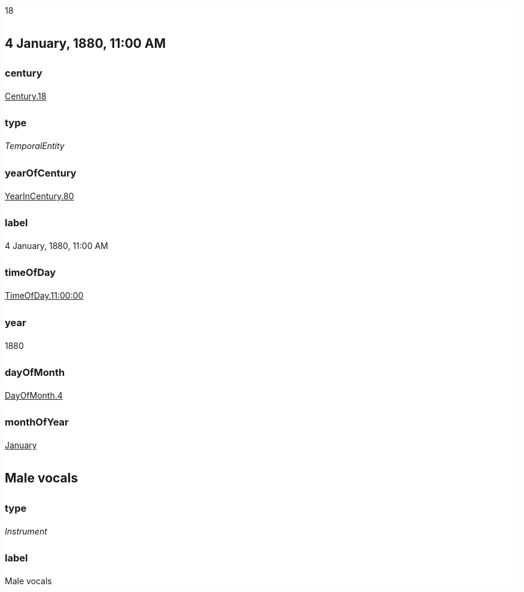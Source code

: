
18

## 4 January, 1880, 11:00 AM

### century


[Century.18](#Century.18)

### type


*TemporalEntity*

### yearOfCentury


[YearInCentury.80](#YearInCentury.80)

### label


4 January, 1880, 11:00 AM

### timeOfDay


[TimeOfDay.11:00:00](#TimeOfDay.11-00-00)

### year


1880

### dayOfMonth


[DayOfMonth.4](#DayOfMonth.4)

### monthOfYear


[January](#January)

## Male vocals

### type


*Instrument*

### label


Male vocals
